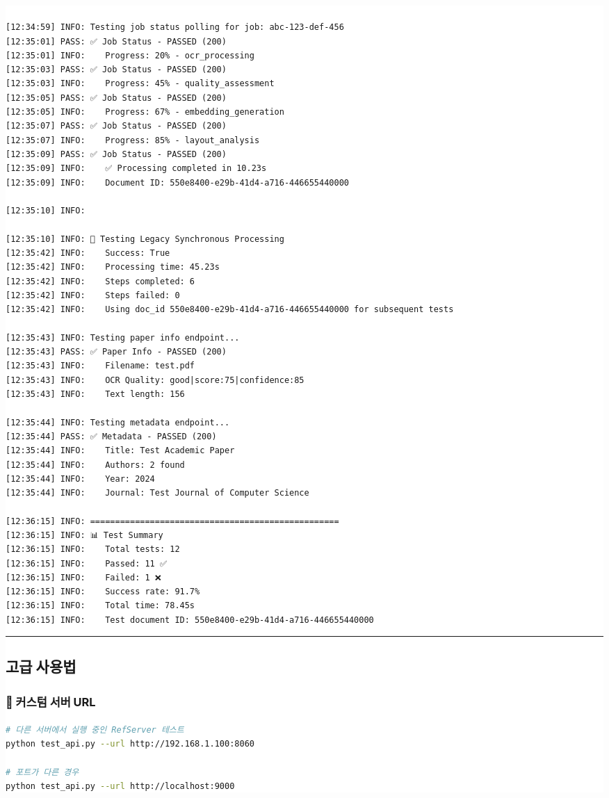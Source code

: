 ```

[12:34:59] INFO: Testing job status polling for job: abc-123-def-456
[12:35:01] PASS: ✅ Job Status - PASSED (200)
[12:35:01] INFO:    Progress: 20% - ocr_processing
[12:35:03] PASS: ✅ Job Status - PASSED (200)
[12:35:03] INFO:    Progress: 45% - quality_assessment
[12:35:05] PASS: ✅ Job Status - PASSED (200)
[12:35:05] INFO:    Progress: 67% - embedding_generation
[12:35:07] PASS: ✅ Job Status - PASSED (200)
[12:35:07] INFO:    Progress: 85% - layout_analysis
[12:35:09] PASS: ✅ Job Status - PASSED (200)
[12:35:09] INFO:    ✅ Processing completed in 10.23s
[12:35:09] INFO:    Document ID: 550e8400-e29b-41d4-a716-446655440000

[12:35:10] INFO: 

[12:35:10] INFO: 🔄 Testing Legacy Synchronous Processing
[12:35:42] INFO:    Success: True
[12:35:42] INFO:    Processing time: 45.23s
[12:35:42] INFO:    Steps completed: 6
[12:35:42] INFO:    Steps failed: 0
[12:35:42] INFO:    Using doc_id 550e8400-e29b-41d4-a716-446655440000 for subsequent tests

[12:35:43] INFO: Testing paper info endpoint...
[12:35:43] PASS: ✅ Paper Info - PASSED (200)
[12:35:43] INFO:    Filename: test.pdf
[12:35:43] INFO:    OCR Quality: good|score:75|confidence:85
[12:35:43] INFO:    Text length: 156

[12:35:44] INFO: Testing metadata endpoint...
[12:35:44] PASS: ✅ Metadata - PASSED (200)
[12:35:44] INFO:    Title: Test Academic Paper
[12:35:44] INFO:    Authors: 2 found
[12:35:44] INFO:    Year: 2024
[12:35:44] INFO:    Journal: Test Journal of Computer Science

[12:36:15] INFO: ==================================================
[12:36:15] INFO: 📊 Test Summary
[12:36:15] INFO:    Total tests: 12
[12:36:15] INFO:    Passed: 11 ✅
[12:36:15] INFO:    Failed: 1 ❌
[12:36:15] INFO:    Success rate: 91.7%
[12:36:15] INFO:    Total time: 78.45s
[12:36:15] INFO:    Test document ID: 550e8400-e29b-41d4-a716-446655440000
```

---

## 고급 사용법

### 🔧 커스텀 서버 URL
```bash
# 다른 서버에서 실행 중인 RefServer 테스트
python test_api.py --url http://192.168.1.100:8060

# 포트가 다른 경우
python test_api.py --url http://localhost:9000
```
